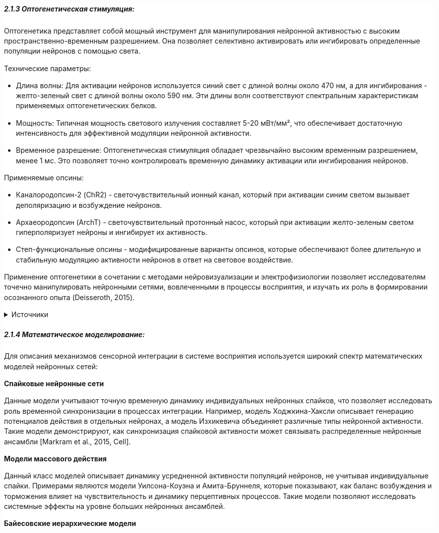 
##### 2.1.3 Оптогенетическая стимуляция:

Оптогенетика представляет собой мощный инструмент для манипулирования нейронной активностью с высоким пространственно-временным разрешением. Она позволяет селективно активировать или ингибировать определенные популяции нейронов с помощью света.

Технические параметры:

- Длина волны: Для активации нейронов используется синий свет с длиной волны около 470 нм, а для ингибирования - желто-зеленый свет с длиной волны около 590 нм. Эти длины волн соответствуют спектральным характеристикам применяемых оптогенетических белков.

- Мощность: Типичная мощность светового излучения составляет 5-20 мВт/мм², что обеспечивает достаточную интенсивность для эффективной модуляции нейронной активности.

- Временное разрешение: Оптогенетическая стимуляция обладает чрезвычайно высоким временным разрешением, менее 1 мс. Это позволяет точно контролировать временную динамику активации или ингибирования нейронов.

Применяемые опсины:

- Каналородопсин-2 (ChR2) - светочувствительный ионный канал, который при активации синим светом вызывает деполяризацию и возбуждение нейронов.

- Архаеородопсин (ArchT) - светочувствительный протонный насос, который при активации желто-зеленым светом гиперполяризует нейроны и ингибирует их активность.

- Степ-функциональные опсины - модифицированные варианты опсинов, которые обеспечивают более длительную и стабильную модуляцию активности нейронов в ответ на световое воздействие.

Применение оптогенетики в сочетании с методами нейровизуализации и электрофизиологии позволяет исследователям точечно манипулировать нейронными сетями, вовлеченными в процессы восприятия, и изучать их роль в формировании осознанного опыта (Deisseroth, 2015).


<details><summary>Источники</summary></details>

##### 2.1.4 Математическое моделирование:

Для описания механизмов сенсорной интеграции в системе восприятия используется широкий спектр математических моделей нейронных сетей:

**Спайковые нейронные сети**

Данные модели учитывают точную временную динамику индивидуальных нейронных спайков, что позволяет исследовать роль временной синхронизации в процессах интеграции. Например, модель Ходжкина-Хаксли описывает генерацию потенциалов действия в отдельных нейронах, а модель Изхикевича объединяет различные типы нейронной активности. Такие модели демонстрируют, как синхронизация спайковой активности может связывать распределенные нейронные ансамбли [Markram et al., 2015, Cell].

**Модели массового действия**

Данный класс моделей описывает динамику усредненной активности популяций нейронов, не учитывая индивидуальные спайки. Примерами являются модели Уилсона-Коуэна и Амита-Бруннеля, которые показывают, как баланс возбуждения и торможения влияет на чувствительность и динамику перцептивных процессов. Такие модели позволяют исследовать системные эффекты на уровне больших нейронных ансамблей.

**Байесовские иерархические модели**
